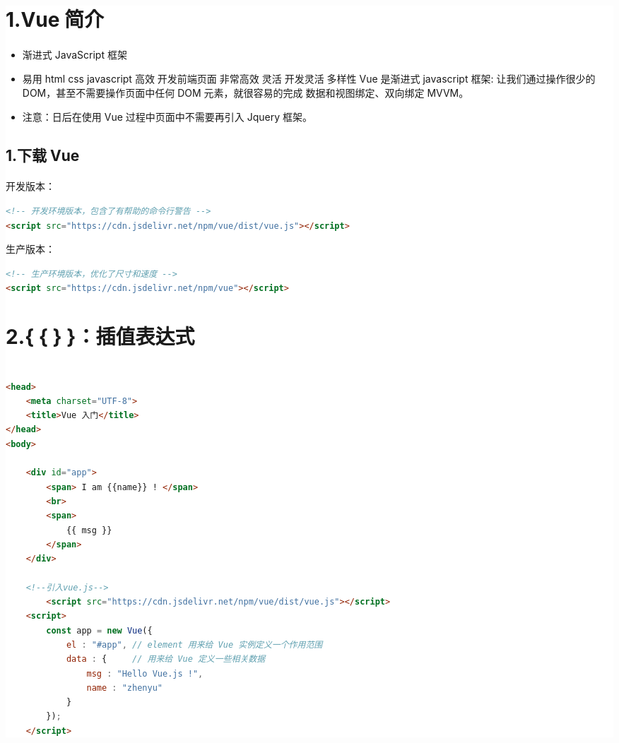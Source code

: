 # 1.Vue 简介

- 渐进式 JavaScript 框架

- 易用 html css javascript
  高效 开发前端页面 非常高效
  灵活 开发灵活 多样性
  Vue 是渐进式 javascript 框架: 让我们通过操作很少的 DOM，甚至不需要操作页面中任何 DOM 元素，就很容易的完成 数据和视图绑定、双向绑定 MVVM。

- 注意：日后在使用 Vue 过程中页面中不需要再引入 Jquery 框架。

## 1.下载 Vue

开发版本：

```html
<!-- 开发环境版本，包含了有帮助的命令行警告 -->
<script src="https://cdn.jsdelivr.net/npm/vue/dist/vue.js"></script>
```


生产版本：

```html
<!-- 生产环境版本，优化了尺寸和速度 -->
<script src="https://cdn.jsdelivr.net/npm/vue"></script>
```

# 2.{ {  } }：插值表达式

<!DOCTYPE html>
<html lang="en">
<head>
    <meta charset="UTF-8">
    <title>Vue 入门</title>
</head>
<body>

```html

<head>
    <meta charset="UTF-8">
    <title>Vue 入门</title>
</head>
<body>

    <div id="app">
        <span> I am {{name}} ! </span>
        <br>
        <span>
            {{ msg }}
        </span>
    </div>

    <!--引入vue.js-->
	    <script src="https://cdn.jsdelivr.net/npm/vue/dist/vue.js"></script>
    <script>
        const app = new Vue({
            el : "#app", // element 用来给 Vue 实例定义一个作用范围
            data : {     // 用来给 Vue 定义一些相关数据
                msg : "Hello Vue.js !",
                name : "zhenyu"
            }
        });
    </script>

```